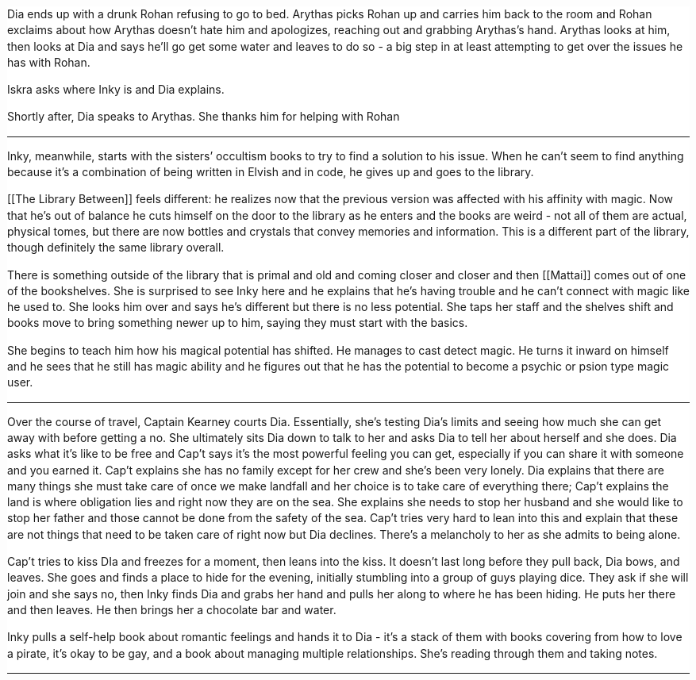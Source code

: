 Dia ends up with a drunk Rohan refusing to go to bed. Arythas picks Rohan up and carries him back to the room and Rohan exclaims about how Arythas doesn’t hate him and apologizes, reaching out and grabbing Arythas’s hand. Arythas looks at him, then looks at Dia and says he’ll go get some water and leaves to do so - a big step in at least attempting to get over the issues he has with Rohan.

Iskra asks where Inky is and Dia explains.

Shortly after, Dia speaks to Arythas. She thanks him for helping with Rohan

---

Inky, meanwhile, starts with the sisters’ occultism books to try to find a solution to his issue. When he can’t seem to find anything because it’s a combination of being written in Elvish and in code, he gives up and goes to the library.

[[The Library Between]] feels different: he realizes now that the previous version was affected with his affinity with magic. Now that he’s out of balance he cuts himself on the door to the library as he enters and the books are weird - not all of them are actual, physical tomes, but there are now bottles and crystals that convey memories and information. This is a different part of the library, though definitely the same library overall.

There is something outside of the library that is primal and old and coming closer and closer and then [[Mattai]] comes out of one of the bookshelves. She is surprised to see Inky here and he explains that he’s having trouble and he can’t connect with magic like he used to. She looks him over and says he’s different but there is no less potential. She taps her staff and the shelves shift and books move to bring something newer up to him, saying they must start with the basics.

She begins to teach him how his magical potential has shifted. He manages to cast detect magic. He turns it inward on himself and he sees that he still has magic ability and he figures out that he has the potential to become a psychic or psion type magic user.

---

Over the course of travel, Captain Kearney courts Dia. Essentially, she’s testing Dia’s limits and seeing how much she can get away with before getting a no. She ultimately sits Dia down to talk to her and asks Dia to tell her about herself and she does. Dia asks what it’s like to be free and Cap’t says it’s the most powerful feeling you can get, especially if you can share it with someone and you earned it. Cap’t explains she has no family except for her crew and she’s been very lonely. Dia explains that there are many things she must take care of once we make landfall and her choice is to take care of everything there; Cap’t explains the land is where obligation lies and right now they are on the sea. She explains she needs to stop her husband and she would like to stop her father and those cannot be done from the safety of the sea. Cap’t tries very hard to lean into this and explain that these are not things that need to be taken care of right now but Dia declines. There’s a melancholy to her as she admits to being alone.

Cap’t tries to kiss DIa and freezes for a moment, then leans into the kiss. It doesn’t last long before they pull back, Dia bows, and leaves. She goes and finds a place to hide for the evening, initially stumbling into a group of guys playing dice. They ask if she will join and she says no, then Inky finds Dia and grabs her hand and pulls her along to where he has been hiding. He puts her there and then leaves. He then brings her a chocolate bar and water.

Inky pulls a self-help book about romantic feelings and hands it to Dia - it’s a stack of them with books covering from how to love a pirate, it’s okay to be gay, and a book about managing multiple relationships. She’s reading through them and taking notes.

---
